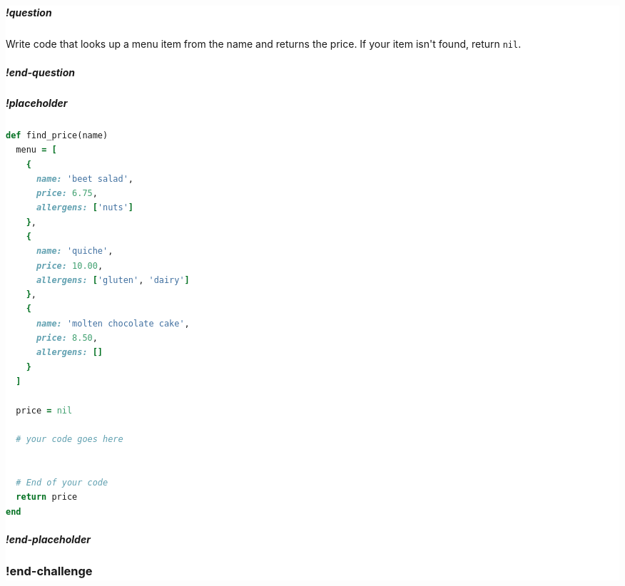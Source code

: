 ##### !question

Write code that looks up a menu item from the name and returns the price.  If your item isn't found, return `nil`.

##### !end-question

##### !placeholder


```ruby
def find_price(name)
  menu = [
    {
      name: 'beet salad',
      price: 6.75,
      allergens: ['nuts']
    },
    {
      name: 'quiche',
      price: 10.00,
      allergens: ['gluten', 'dairy']
    },
    {
      name: 'molten chocolate cake',
      price: 8.50,
      allergens: []
    }
  ]

  price = nil

  # your code goes here


  # End of your code
  return price
end
```

##### !end-placeholder






### !end-challenge


